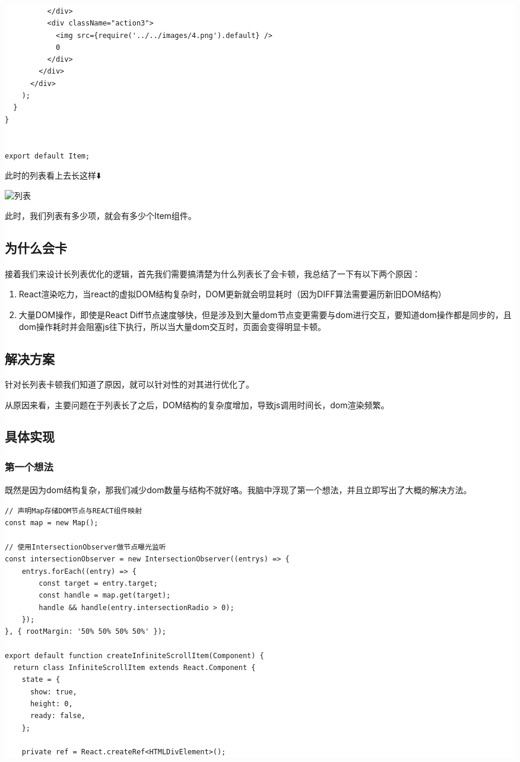 ```tsx
          </div>
          <div className="action3">
            <img src={require('../../images/4.png').default} />
            0
          </div>
        </div>
      </div>
    );
  }
}


export default Item;
```

此时的列表看上去长这样⬇️

![列表](https://lms-flies.oss-cn-guangzhou.aliyuncs.com/blog/imgs/20200729154731.jpg)

此时，我们列表有多少项，就会有多少个Item组件。

## 为什么会卡

接着我们来设计长列表优化的逻辑，首先我们需要搞清楚为什么列表长了会卡顿，我总结了一下有以下两个原因：

1. React渲染吃力，当react的虚拟DOM结构复杂时，DOM更新就会明显耗时（因为DIFF算法需要遍历新旧DOM结构）

2. 大量DOM操作，即使是React Diff节点速度够快，但是涉及到大量dom节点变更需要与dom进行交互，要知道dom操作都是同步的，且dom操作耗时并会阻塞js往下执行，所以当大量dom交互时，页面会变得明显卡顿。

## 解决方案

针对长列表卡顿我们知道了原因，就可以针对性的对其进行优化了。

从原因来看，主要问题在于列表长了之后，DOM结构的复杂度增加，导致js调用时间长，dom渲染频繁。

## 具体实现

### 第一个想法

既然是因为dom结构复杂，那我们减少dom数量与结构不就好咯。我脑中浮现了第一个想法，并且立即写出了大概的解决方法。

```tsx
// 声明Map存储DOM节点与REACT组件映射
const map = new Map();

// 使用IntersectionObserver做节点曝光监听
const intersectionObserver = new IntersectionObserver((entrys) => {
    entrys.forEach((entry) => {
        const target = entry.target;
        const handle = map.get(target);
        handle && handle(entry.intersectionRadio > 0);
    });
}, { rootMargin: '50% 50% 50% 50%' });

export default function createInfiniteScrollItem(Component) {
  return class InfiniteScrollItem extends React.Component {
    state = {
      show: true,
      height: 0,
      ready: false,
    };

    private ref = React.createRef<HTMLDivElement>();

```